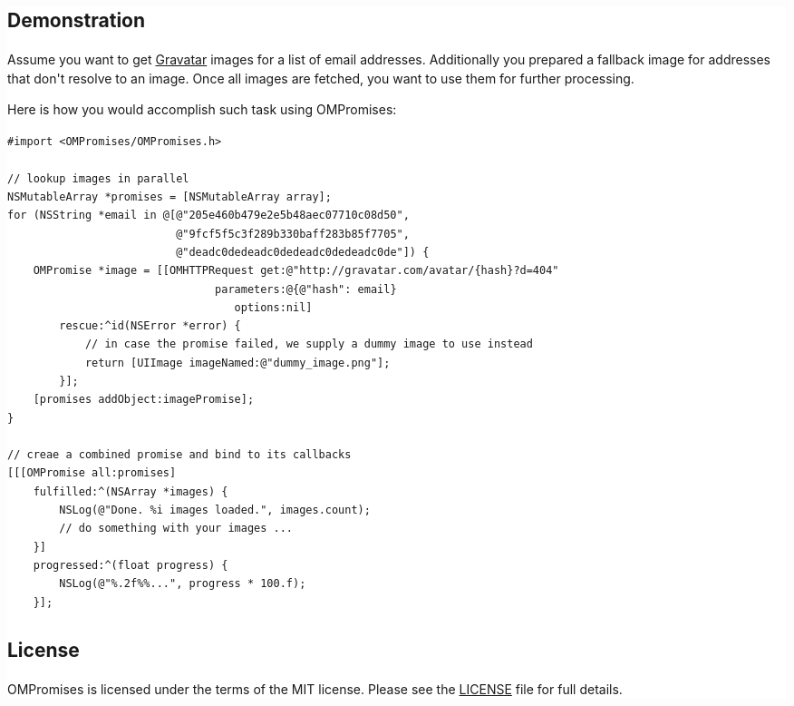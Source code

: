 ## Demonstration

Assume you want to get [Gravatar] images for a list of email addresses. Additionally
you prepared a fallback image for addresses that don't resolve to an image. Once all
images are fetched, you want to use them for further processing.

Here is how you would accomplish such task using OMPromises:

```objc
#import <OMPromises/OMPromises.h>

// lookup images in parallel
NSMutableArray *promises = [NSMutableArray array];
for (NSString *email in @[@"205e460b479e2e5b48aec07710c08d50",
                          @"9fcf5f5c3f289b330baff283b85f7705",
                          @"deadc0dedeadc0dedeadc0dedeadc0de"]) {
    OMPromise *image = [[OMHTTPRequest get:@"http://gravatar.com/avatar/{hash}?d=404"
                                parameters:@{@"hash": email}
                                   options:nil]
        rescue:^id(NSError *error) {
            // in case the promise failed, we supply a dummy image to use instead
            return [UIImage imageNamed:@"dummy_image.png"];
        }];
    [promises addObject:imagePromise];
}

// creae a combined promise and bind to its callbacks
[[[OMPromise all:promises]
    fulfilled:^(NSArray *images) {
        NSLog(@"Done. %i images loaded.", images.count);
        // do something with your images ...
    }]
    progressed:^(float progress) {
        NSLog(@"%.2f%%...", progress * 100.f);
    }];
```

## License

OMPromises is licensed under the terms of the MIT license.
Please see the [LICENSE](LICENSE) file for full details.

[Promises/A]: http://wiki.commonjs.org/wiki/Promises/A
[1]: http://blog.parse.com/2013/01/29/whats-so-great-about-javascript-promises/
[2]: https://coderwall.com/p/ijy61g
[3]: http://strongloop.com/strongblog/promises-in-node-js-with-q-an-alternative-to-callbacks/
[4]: http://sitr.us/2012/07/31/promise-pipelines-in-javascript.html
[CocoaPods]: http://cocoapods.org/
[appledoc]: https://github.com/tomaz/appledoc
[here]: http://cocoadocs.org/docsets/OMPromises/
[blocks]: https://developer.apple.com/library/ios/documentation/cocoa/Conceptual/Blocks/Articles/00_Introduction.html
[Haskell]: http://www.haskell.org
[gravatar]: http://www.gravatar.com

